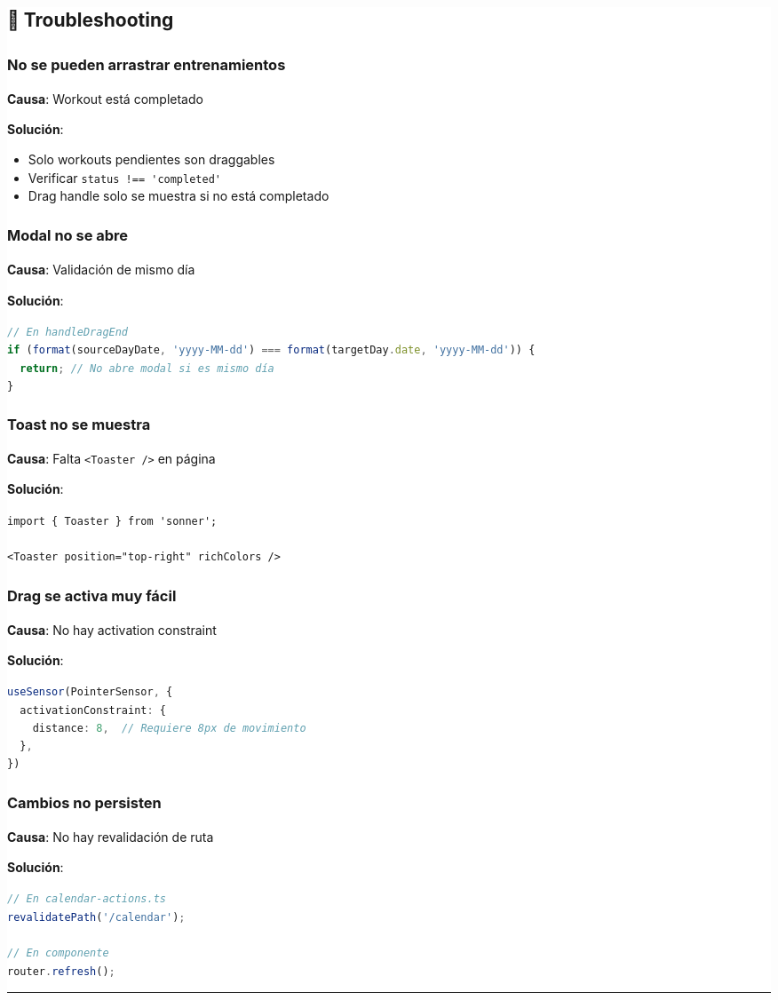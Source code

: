 
## 🚨 Troubleshooting

### No se pueden arrastrar entrenamientos

**Causa**: Workout está completado

**Solución**:
- Solo workouts pendientes son draggables
- Verificar `status !== 'completed'`
- Drag handle solo se muestra si no está completado

### Modal no se abre

**Causa**: Validación de mismo día

**Solución**:
```typescript
// En handleDragEnd
if (format(sourceDayDate, 'yyyy-MM-dd') === format(targetDay.date, 'yyyy-MM-dd')) {
  return; // No abre modal si es mismo día
}
```

### Toast no se muestra

**Causa**: Falta `<Toaster />` en página

**Solución**:
```tsx
import { Toaster } from 'sonner';

<Toaster position="top-right" richColors />
```

### Drag se activa muy fácil

**Causa**: No hay activation constraint

**Solución**:
```typescript
useSensor(PointerSensor, {
  activationConstraint: {
    distance: 8,  // Requiere 8px de movimiento
  },
})
```

### Cambios no persisten

**Causa**: No hay revalidación de ruta

**Solución**:
```typescript
// En calendar-actions.ts
revalidatePath('/calendar');

// En componente
router.refresh();
```

---